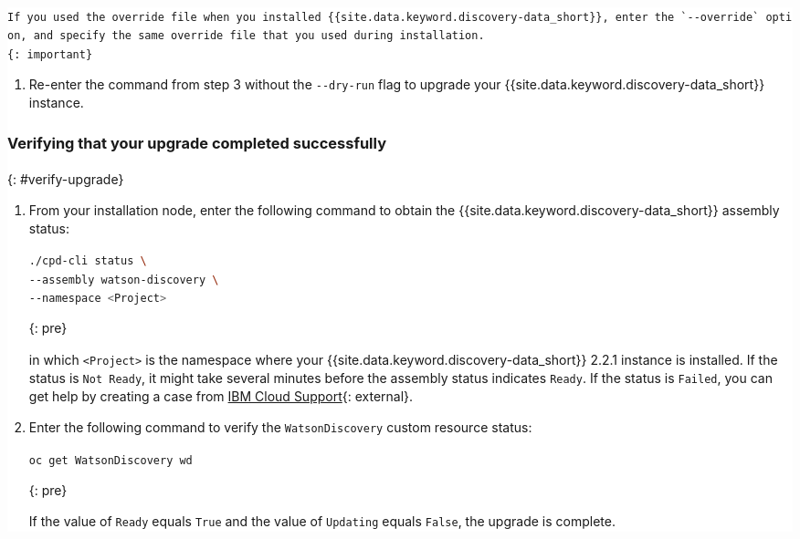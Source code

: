     If you used the override file when you installed {{site.data.keyword.discovery-data_short}}, enter the `--override` option, and specify the same override file that you used during installation.
    {: important}

1.  Re-enter the command from step 3 without the `--dry-run` flag to upgrade your {{site.data.keyword.discovery-data_short}} instance.

### Verifying that your upgrade completed successfully
{: #verify-upgrade}

1.  From your installation node, enter the following command to obtain the {{site.data.keyword.discovery-data_short}} assembly status:

    ```sh
    ./cpd-cli status \
    --assembly watson-discovery \
    --namespace <Project>
    ```
    {: pre}

    in which `<Project>` is the namespace where your {{site.data.keyword.discovery-data_short}} 2.2.1 instance is installed. If the status is `Not Ready`, it might take several minutes before the assembly status indicates `Ready`. If the status is `Failed`, you can get help by creating a case from [IBM Cloud Support](https://cloud.ibm.com/unifiedsupport/supportcenter){: external}.
1.  Enter the following command to verify the `WatsonDiscovery` custom resource status:

    ```sh
    oc get WatsonDiscovery wd
    ```
    {: pre}

    If the value of `Ready` equals `True` and the value of `Updating` equals `False`, the upgrade is complete.
